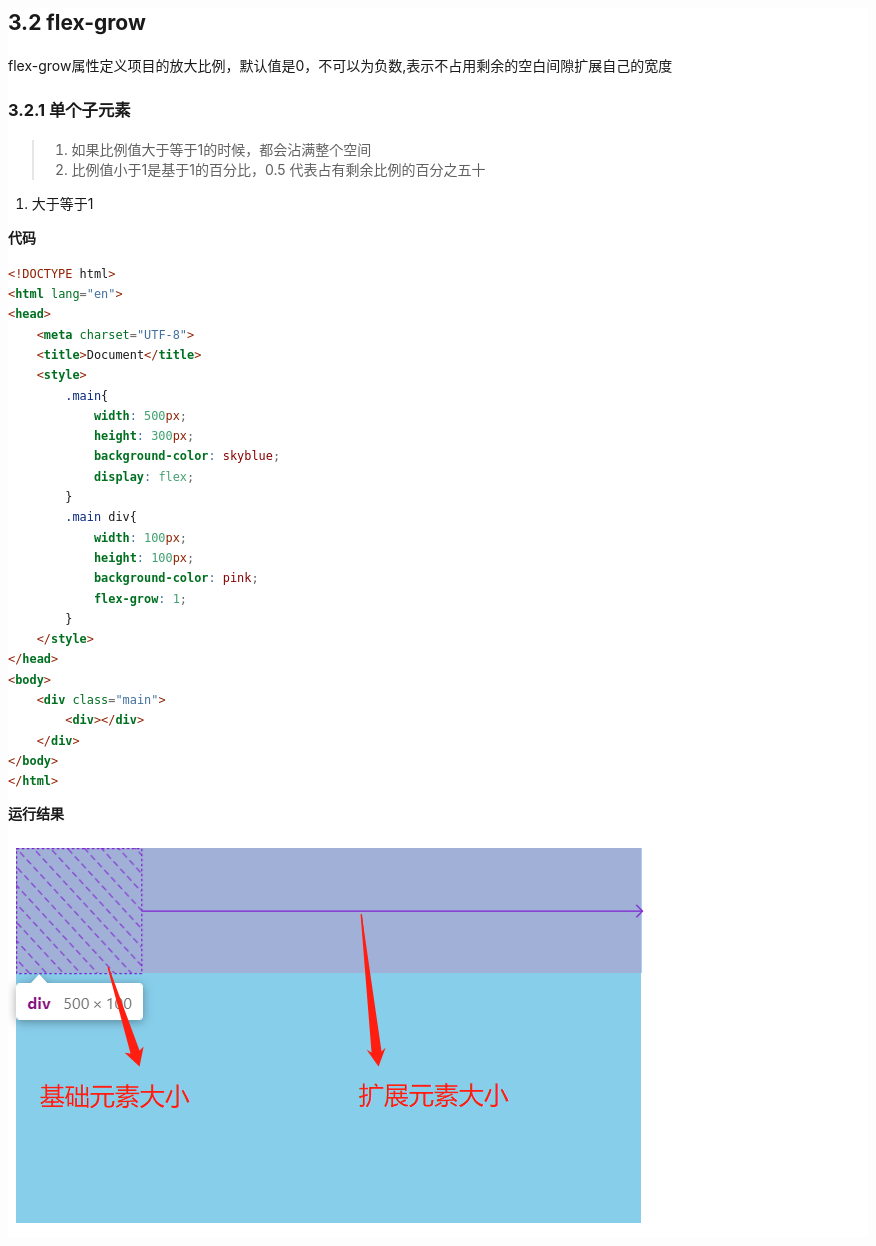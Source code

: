 ## 3.2 flex-grow
flex-grow属性定义项目的放大比例，默认值是0，不可以为负数,表示不占用剩余的空白间隙扩展自己的宽度

### 3.2.1 单个子元素
>1. 如果比例值大于等于1的时候，都会沾满整个空间
>2. 比例值小于1是基于1的百分比，0.5 代表占有剩余比例的百分之五十

1. 大于等于1

**代码**

```html
<!DOCTYPE html>
<html lang="en">
<head>
    <meta charset="UTF-8">
    <title>Document</title>
    <style>
        .main{
            width: 500px;
            height: 300px;
            background-color: skyblue;
            display: flex;
        }
        .main div{
            width: 100px;
            height: 100px;
            background-color: pink;
            flex-grow: 1;
        }
    </style>
</head>
<body>
    <div class="main">
        <div></div>
    </div>
</body>
</html>
```
**运行结果**

![](/style/records_layout/layout_flex/010.png)
